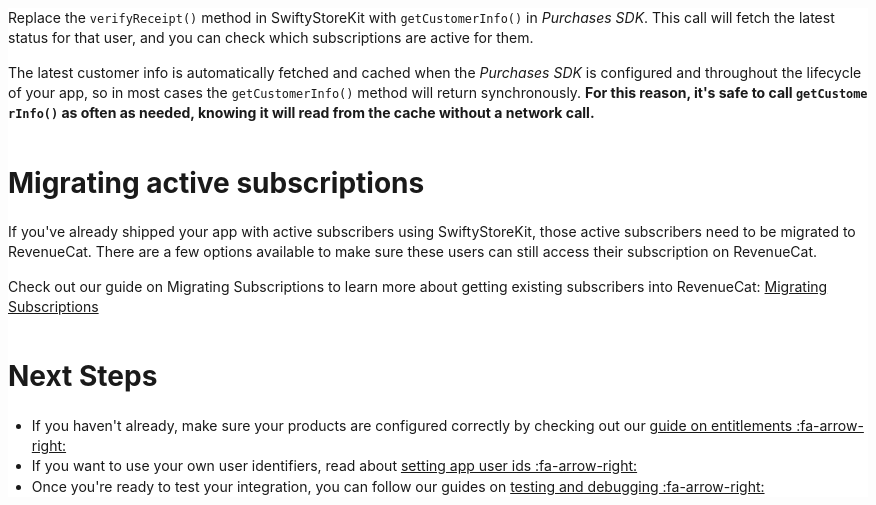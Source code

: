 
Replace the `verifyReceipt()` method in SwiftyStoreKit with `getCustomerInfo()` in *Purchases SDK*. This call will fetch the latest status for that user, and you can check which subscriptions are active for them. 

The latest customer info is automatically fetched and cached when the *Purchases SDK* is configured and throughout the lifecycle of your app, so in most cases the `getCustomerInfo()` method will return synchronously. **For this reason, it's safe to call `getCustomerInfo()` as often as needed, knowing it will read from the cache without a network call.**

# Migrating active subscriptions

If you've already shipped your app with active subscribers using SwiftyStoreKit, those active subscribers need to be migrated to RevenueCat. There are a few options available to make sure these users can still access their subscription on RevenueCat.

Check out our guide on Migrating Subscriptions to learn more about getting existing subscribers into RevenueCat: [Migrating Subscriptions](doc:migrating-existing-subscriptions) 

# Next Steps

* If you haven't already, make sure your products are configured correctly by checking out our [guide on entitlements :fa-arrow-right:](doc:entitlements)
* If you want to use your own user identifiers, read about [setting app user ids :fa-arrow-right:](doc:user-ids)
* Once you're ready to test your integration, you can follow our guides on [testing and debugging :fa-arrow-right:](doc:debugging)